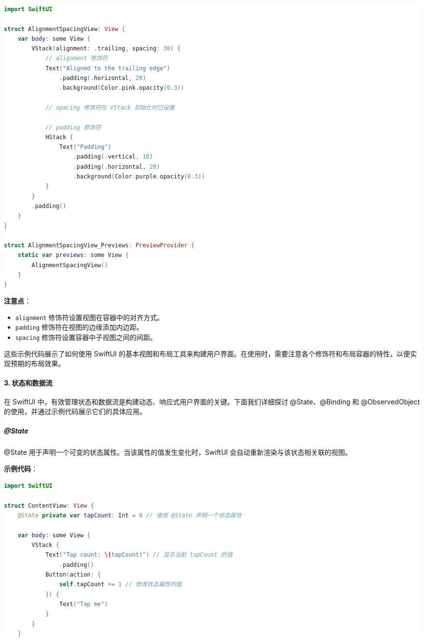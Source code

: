 ```swift
import SwiftUI

struct AlignmentSpacingView: View {
    var body: some View {
        VStack(alignment: .trailing, spacing: 30) {
            // alignment 修饰符
            Text("Aligned to the trailing edge")
                .padding(.horizontal, 20)
                .background(Color.pink.opacity(0.3))

            // spacing 修饰符在 VStack 初始化时已设置

            // padding 修饰符
            HStack {
                Text("Padding")
                    .padding(.vertical, 10)
                    .padding(.horizontal, 20)
                    .background(Color.purple.opacity(0.3))
            }
        }
        .padding()
    }
}

struct AlignmentSpacingView_Previews: PreviewProvider {
    static var previews: some View {
        AlignmentSpacingView()
    }
}
```

**注意点**：
- `alignment` 修饰符设置视图在容器中的对齐方式。
- `padding` 修饰符在视图的边缘添加内边距。
- `spacing` 修饰符设置容器中子视图之间的间距。

这些示例代码展示了如何使用 SwiftUI 的基本视图和布局工具来构建用户界面。在使用时，需要注意各个修饰符和布局容器的特性，以便实现预期的布局效果。

#### 3. 状态和数据流

在 SwiftUI 中，有效管理状态和数据流是构建动态、响应式用户界面的关键。下面我们详细探讨 @State、@Binding 和 @ObservedObject 的使用，并通过示例代码展示它们的具体应用。

##### @State

@State 用于声明一个可变的状态属性。当该属性的值发生变化时，SwiftUI 会自动重新渲染与该状态相关联的视图。

**示例代码**：

```swift
import SwiftUI

struct ContentView: View {
    @State private var tapCount: Int = 0 // 使用 @State 声明一个状态属性

    var body: some View {
        VStack {
            Text("Tap count: \(tapCount)") // 显示当前 tapCount 的值
                .padding()
            Button(action: {
                self.tapCount += 1 // 修改状态属性的值
            }) {
                Text("Tap me")
            }
        }
    }
```